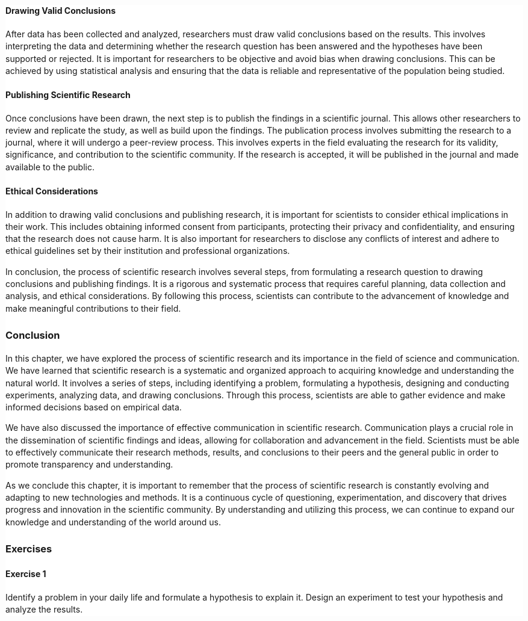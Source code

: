#### Drawing Valid Conclusions

After data has been collected and analyzed, researchers must draw valid conclusions based on the results. This involves interpreting the data and determining whether the research question has been answered and the hypotheses have been supported or rejected. It is important for researchers to be objective and avoid bias when drawing conclusions. This can be achieved by using statistical analysis and ensuring that the data is reliable and representative of the population being studied.

#### Publishing Scientific Research

Once conclusions have been drawn, the next step is to publish the findings in a scientific journal. This allows other researchers to review and replicate the study, as well as build upon the findings. The publication process involves submitting the research to a journal, where it will undergo a peer-review process. This involves experts in the field evaluating the research for its validity, significance, and contribution to the scientific community. If the research is accepted, it will be published in the journal and made available to the public.

#### Ethical Considerations

In addition to drawing valid conclusions and publishing research, it is important for scientists to consider ethical implications in their work. This includes obtaining informed consent from participants, protecting their privacy and confidentiality, and ensuring that the research does not cause harm. It is also important for researchers to disclose any conflicts of interest and adhere to ethical guidelines set by their institution and professional organizations.

In conclusion, the process of scientific research involves several steps, from formulating a research question to drawing conclusions and publishing findings. It is a rigorous and systematic process that requires careful planning, data collection and analysis, and ethical considerations. By following this process, scientists can contribute to the advancement of knowledge and make meaningful contributions to their field. 


### Conclusion
In this chapter, we have explored the process of scientific research and its importance in the field of science and communication. We have learned that scientific research is a systematic and organized approach to acquiring knowledge and understanding the natural world. It involves a series of steps, including identifying a problem, formulating a hypothesis, designing and conducting experiments, analyzing data, and drawing conclusions. Through this process, scientists are able to gather evidence and make informed decisions based on empirical data.

We have also discussed the importance of effective communication in scientific research. Communication plays a crucial role in the dissemination of scientific findings and ideas, allowing for collaboration and advancement in the field. Scientists must be able to effectively communicate their research methods, results, and conclusions to their peers and the general public in order to promote transparency and understanding.

As we conclude this chapter, it is important to remember that the process of scientific research is constantly evolving and adapting to new technologies and methods. It is a continuous cycle of questioning, experimentation, and discovery that drives progress and innovation in the scientific community. By understanding and utilizing this process, we can continue to expand our knowledge and understanding of the world around us.

### Exercises
#### Exercise 1
Identify a problem in your daily life and formulate a hypothesis to explain it. Design an experiment to test your hypothesis and analyze the results.
